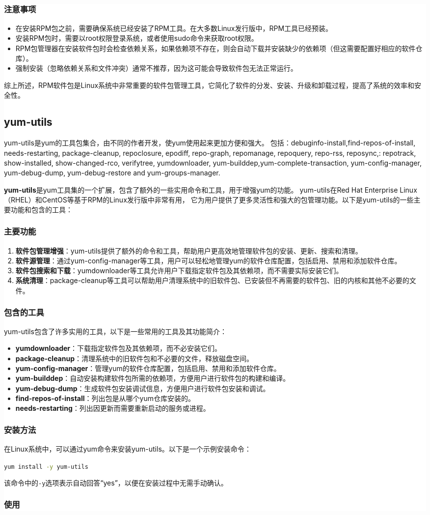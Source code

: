 ### 注意事项

* 在安装RPM包之前，需要确保系统已经安装了RPM工具。在大多数Linux发行版中，RPM工具已经预装。
* 安装RPM包时，需要以root权限登录系统，或者使用sudo命令来获取root权限。
* RPM包管理器在安装软件包时会检查依赖关系，如果依赖项不存在，则会自动下载并安装缺少的依赖项（但这需要配置好相应的软件仓库）。
* 强制安装（忽略依赖关系和文件冲突）通常不推荐，因为这可能会导致软件包无法正常运行。

综上所述，RPM软件包是Linux系统中非常重要的软件包管理工具，它简化了软件的分发、安装、升级和卸载过程，提高了系统的效率和安全性。

## yum-utils

yum-utils是yum的工具包集合，由不同的作者开发，使yum使用起来更加方便和强大。
包括：debuginfo-install,find-repos-of-install, needs-restarting, package-cleanup, repoclosure, epodiff, repo-graph, 
repomanage, repoquery, repo-rss, reposync,: repotrack, show-installed, show-changed-rco, verifytree, yumdownloader, 
yum-builddep,yum-complete-transaction, yum-config-manager, yum-debug-dump, yum-debug-restore and yum-groups-manager.

**yum-utils**是yum工具集的一个扩展，包含了额外的一些实用命令和工具，用于增强yum的功能。
yum-utils在Red Hat Enterprise Linux（RHEL）和CentOS等基于RPM的Linux发行版中非常有用，
它为用户提供了更多灵活性和强大的包管理功能。以下是yum-utils的一些主要功能和包含的工具：

### 主要功能

1. **软件包管理增强**：yum-utils提供了额外的命令和工具，帮助用户更高效地管理软件包的安装、更新、搜索和清理。
2. **软件源管理**：通过yum-config-manager等工具，用户可以轻松地管理yum的软件仓库配置，包括启用、禁用和添加软件仓库。
3. **软件包搜索和下载**：yumdownloader等工具允许用户下载指定软件包及其依赖项，而不需要实际安装它们。
4. **系统清理**：package-cleanup等工具可以帮助用户清理系统中的旧软件包、已安装但不再需要的软件包、旧的内核和其他不必要的文件。

### 包含的工具

yum-utils包含了许多实用的工具，以下是一些常用的工具及其功能简介：

* **yumdownloader**：下载指定软件包及其依赖项，而不必安装它们。
* **package-cleanup**：清理系统中的旧软件包和不必要的文件，释放磁盘空间。
* **yum-config-manager**：管理yum的软件仓库配置，包括启用、禁用和添加软件仓库。
* **yum-builddep**：自动安装构建软件包所需的依赖项，方便用户进行软件包的构建和编译。
* **yum-debug-dump**：生成软件包安装调试信息，方便用户进行软件包安装和调试。
* **find-repos-of-install**：列出包是从哪个yum仓库安装的。
* **needs-restarting**：列出因更新而需要重新启动的服务或进程。

### 安装方法

在Linux系统中，可以通过yum命令来安装yum-utils。以下是一个示例安装命令：

```bash
yum install -y yum-utils
```

该命令中的`-y`选项表示自动回答“yes”，以便在安装过程中无需手动确认。

### 使用
